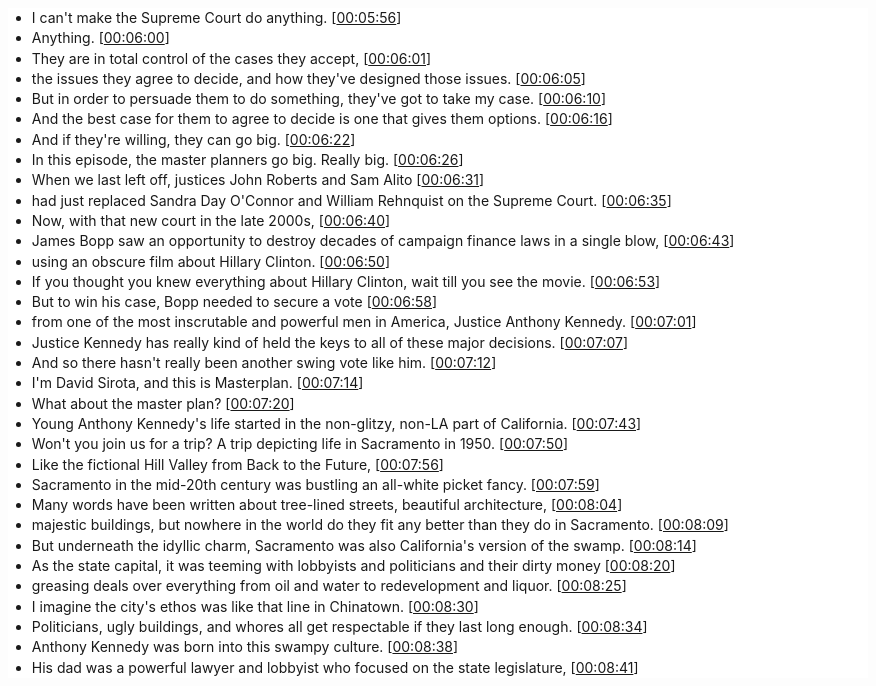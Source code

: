 *  I can't make the Supreme Court do anything. [[00:05:56](https://www.youtube.com/watch?v=64-8AWMDGpE&t=356.32s)]
*  Anything. [[00:06:00](https://www.youtube.com/watch?v=64-8AWMDGpE&t=360.08s)]
*  They are in total control of the cases they accept, [[00:06:01](https://www.youtube.com/watch?v=64-8AWMDGpE&t=361.28s)]
*  the issues they agree to decide, and how they've designed those issues. [[00:06:05](https://www.youtube.com/watch?v=64-8AWMDGpE&t=365.76s)]
*  But in order to persuade them to do something, they've got to take my case. [[00:06:10](https://www.youtube.com/watch?v=64-8AWMDGpE&t=370.88s)]
*  And the best case for them to agree to decide is one that gives them options. [[00:06:16](https://www.youtube.com/watch?v=64-8AWMDGpE&t=376.56s)]
*  And if they're willing, they can go big. [[00:06:22](https://www.youtube.com/watch?v=64-8AWMDGpE&t=382.72s)]
*  In this episode, the master planners go big. Really big. [[00:06:26](https://www.youtube.com/watch?v=64-8AWMDGpE&t=386.96000000000004s)]
*  When we last left off, justices John Roberts and Sam Alito [[00:06:31](https://www.youtube.com/watch?v=64-8AWMDGpE&t=391.44000000000005s)]
*  had just replaced Sandra Day O'Connor and William Rehnquist on the Supreme Court. [[00:06:35](https://www.youtube.com/watch?v=64-8AWMDGpE&t=395.52000000000004s)]
*  Now, with that new court in the late 2000s, [[00:06:40](https://www.youtube.com/watch?v=64-8AWMDGpE&t=400.48s)]
*  James Bopp saw an opportunity to destroy decades of campaign finance laws in a single blow, [[00:06:43](https://www.youtube.com/watch?v=64-8AWMDGpE&t=403.6s)]
*  using an obscure film about Hillary Clinton. [[00:06:50](https://www.youtube.com/watch?v=64-8AWMDGpE&t=410.24s)]
*  If you thought you knew everything about Hillary Clinton, wait till you see the movie. [[00:06:53](https://www.youtube.com/watch?v=64-8AWMDGpE&t=413.92s)]
*  But to win his case, Bopp needed to secure a vote [[00:06:58](https://www.youtube.com/watch?v=64-8AWMDGpE&t=418.48s)]
*  from one of the most inscrutable and powerful men in America, Justice Anthony Kennedy. [[00:07:01](https://www.youtube.com/watch?v=64-8AWMDGpE&t=421.76s)]
*  Justice Kennedy has really kind of held the keys to all of these major decisions. [[00:07:07](https://www.youtube.com/watch?v=64-8AWMDGpE&t=427.76s)]
*  And so there hasn't really been another swing vote like him. [[00:07:12](https://www.youtube.com/watch?v=64-8AWMDGpE&t=432.56s)]
*  I'm David Sirota, and this is Masterplan. [[00:07:14](https://www.youtube.com/watch?v=64-8AWMDGpE&t=434.88s)]
*  What about the master plan? [[00:07:20](https://www.youtube.com/watch?v=64-8AWMDGpE&t=440.72s)]
*  Young Anthony Kennedy's life started in the non-glitzy, non-LA part of California. [[00:07:43](https://www.youtube.com/watch?v=64-8AWMDGpE&t=463.84000000000003s)]
*  Won't you join us for a trip? A trip depicting life in Sacramento in 1950. [[00:07:50](https://www.youtube.com/watch?v=64-8AWMDGpE&t=470.88s)]
*  Like the fictional Hill Valley from Back to the Future, [[00:07:56](https://www.youtube.com/watch?v=64-8AWMDGpE&t=476.40000000000003s)]
*  Sacramento in the mid-20th century was bustling an all-white picket fancy. [[00:07:59](https://www.youtube.com/watch?v=64-8AWMDGpE&t=479.44s)]
*  Many words have been written about tree-lined streets, beautiful architecture, [[00:08:04](https://www.youtube.com/watch?v=64-8AWMDGpE&t=484.88s)]
*  majestic buildings, but nowhere in the world do they fit any better than they do in Sacramento. [[00:08:09](https://www.youtube.com/watch?v=64-8AWMDGpE&t=489.28000000000003s)]
*  But underneath the idyllic charm, Sacramento was also California's version of the swamp. [[00:08:14](https://www.youtube.com/watch?v=64-8AWMDGpE&t=494.08s)]
*  As the state capital, it was teeming with lobbyists and politicians and their dirty money [[00:08:20](https://www.youtube.com/watch?v=64-8AWMDGpE&t=500.24s)]
*  greasing deals over everything from oil and water to redevelopment and liquor. [[00:08:25](https://www.youtube.com/watch?v=64-8AWMDGpE&t=505.12s)]
*  I imagine the city's ethos was like that line in Chinatown. [[00:08:30](https://www.youtube.com/watch?v=64-8AWMDGpE&t=510.56s)]
*  Politicians, ugly buildings, and whores all get respectable if they last long enough. [[00:08:34](https://www.youtube.com/watch?v=64-8AWMDGpE&t=514.08s)]
*  Anthony Kennedy was born into this swampy culture. [[00:08:38](https://www.youtube.com/watch?v=64-8AWMDGpE&t=518.5600000000001s)]
*  His dad was a powerful lawyer and lobbyist who focused on the state legislature, [[00:08:41](https://www.youtube.com/watch?v=64-8AWMDGpE&t=521.84s)]